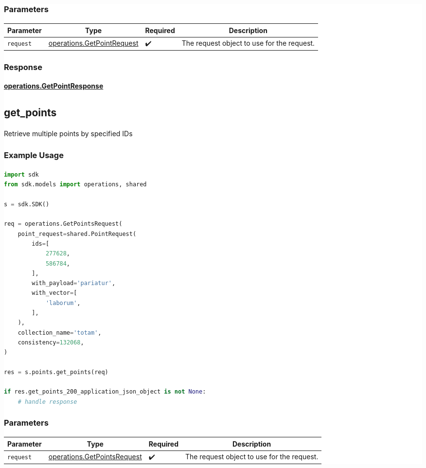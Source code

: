 ### Parameters

| Parameter                                                                | Type                                                                     | Required                                                                 | Description                                                              |
| ------------------------------------------------------------------------ | ------------------------------------------------------------------------ | ------------------------------------------------------------------------ | ------------------------------------------------------------------------ |
| `request`                                                                | [operations.GetPointRequest](../../models/operations/getpointrequest.md) | :heavy_check_mark:                                                       | The request object to use for the request.                               |


### Response

**[operations.GetPointResponse](../../models/operations/getpointresponse.md)**


## get_points

Retrieve multiple points by specified IDs

### Example Usage

```python
import sdk
from sdk.models import operations, shared

s = sdk.SDK()

req = operations.GetPointsRequest(
    point_request=shared.PointRequest(
        ids=[
            277628,
            586784,
        ],
        with_payload='pariatur',
        with_vector=[
            'laborum',
        ],
    ),
    collection_name='totam',
    consistency=132068,
)

res = s.points.get_points(req)

if res.get_points_200_application_json_object is not None:
    # handle response
```

### Parameters

| Parameter                                                                  | Type                                                                       | Required                                                                   | Description                                                                |
| -------------------------------------------------------------------------- | -------------------------------------------------------------------------- | -------------------------------------------------------------------------- | -------------------------------------------------------------------------- |
| `request`                                                                  | [operations.GetPointsRequest](../../models/operations/getpointsrequest.md) | :heavy_check_mark:                                                         | The request object to use for the request.                                 |

